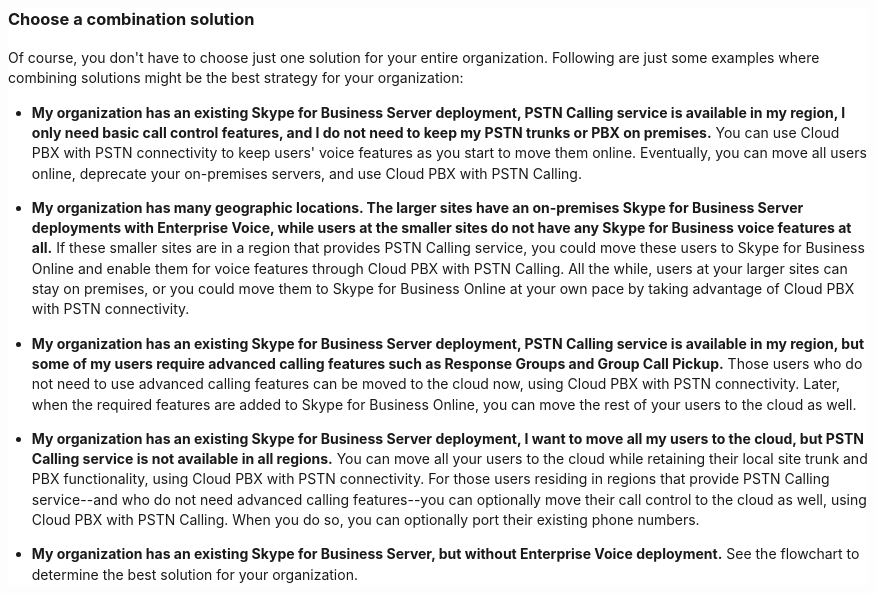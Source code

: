 
### Choose a combination solution

Of course, you don't have to choose just one solution for your entire organization. Following are just some examples where combining solutions might be the best strategy for your organization:
  
    
    

- **My organization has an existing Skype for Business Server deployment, PSTN Calling service is available in my region, I only need basic call control features, and I do not need to keep my PSTN trunks or PBX on premises.** You can use Cloud PBX with PSTN connectivity to keep users' voice features as you start to move them online. Eventually, you can move all users online, deprecate your on-premises servers, and use Cloud PBX with PSTN Calling.
    
  
- **My organization has many geographic locations. The larger sites have an on-premises Skype for Business Server deployments with Enterprise Voice, while users at the smaller sites do not have any Skype for Business voice features at all.** If these smaller sites are in a region that provides PSTN Calling service, you could move these users to Skype for Business Online and enable them for voice features through Cloud PBX with PSTN Calling. All the while, users at your larger sites can stay on premises, or you could move them to Skype for Business Online at your own pace by taking advantage of Cloud PBX with PSTN connectivity.
    
  
- **My organization has an existing Skype for Business Server deployment, PSTN Calling service is available in my region, but some of my users require advanced calling features such as Response Groups and Group Call Pickup.** Those users who do not need to use advanced calling features can be moved to the cloud now, using Cloud PBX with PSTN connectivity. Later, when the required features are added to Skype for Business Online, you can move the rest of your users to the cloud as well.
    
  
- **My organization has an existing Skype for Business Server deployment, I want to move all my users to the cloud, but PSTN Calling service is not available in all regions.** You can move all your users to the cloud while retaining their local site trunk and PBX functionality, using Cloud PBX with PSTN connectivity. For those users residing in regions that provide PSTN Calling service--and who do not need advanced calling features--you can optionally move their call control to the cloud as well, using Cloud PBX with PSTN Calling. When you do so, you can optionally port their existing phone numbers.
    
  
- **My organization has an existing Skype for Business Server, but without Enterprise Voice deployment.** See the flowchart to determine the best solution for your organization.
    
  

